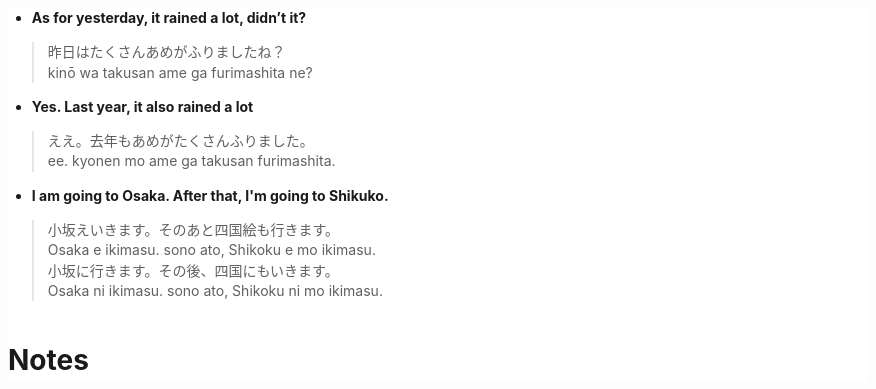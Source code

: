 * **As for yesterday, it rained a lot, didn’t it?**
> 昨日はたくさんあめがふりましたね？   
> kinō wa takusan ame ga furimashita ne?

* **Yes. Last year, it also rained a lot**
> ええ。去年もあめがたくさんふりました。   
> ee. kyonen mo ame ga takusan furimashita.

* **I am going to Osaka. After that, I'm going to Shikuko.**
> 小坂えいきます。そのあと四国絵も行きます。   
> Osaka e ikimasu. sono ato, Shikoku e mo ikimasu.   
> 小坂に行きます。その後、四国にもいきます。   
> Osaka ni ikimasu. sono ato, Shikoku ni mo ikimasu.

Notes
=====

[^footnote_excuse_me]: Polite expression when entering a room or house.
[^footnote_know]: *gozonji* (ご存じ) is only used when addressing others.
[^footnote_to]: *e* (え) and *ni* (に) are interchangeable in the context of going to a place.